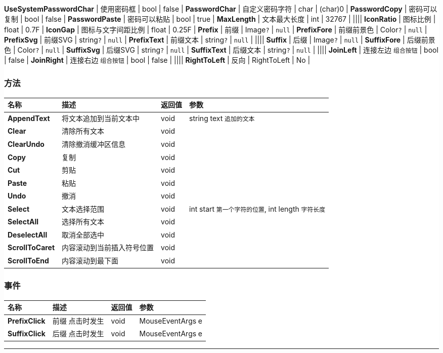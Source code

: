 **UseSystemPasswordChar** | 使用密码框 | bool | false |
**PasswordChar** | 自定义密码字符 | char | (char)0 |
**PasswordCopy** | 密码可以复制 | bool | false |
**PasswordPaste** | 密码可以粘贴 | bool | true |
**MaxLength** | 文本最大长度 | int | 32767 |
||||
**IconRatio** | 图标比例 | float | 0.7F |
**IconGap** | 图标与文字间距比例 | float | 0.25F |
**Prefix** | 前缀 | Image`?` | `null` |
**PrefixFore** | 前缀前景色 | Color`?` | `null` |
**PrefixSvg** | 前缀SVG | string`?` | `null` |
**PrefixText** | 前缀文本 | string`?` | `null` |
||||
**Suffix** | 后缀 | Image`?` | `null` |
**SuffixFore** | 后缀前景色 | Color`?` | `null` |
**SuffixSvg** | 后缀SVG | string`?` | `null` |
**SuffixText** | 后缀文本 | string`?` | `null` |
||||
**JoinLeft** | 连接左边 `组合按钮` | bool | false |
**JoinRight** | 连接右边 `组合按钮` | bool | false |
||||
**RightToLeft** | 反向 | RightToLeft | No |

### 方法

名称 | 描述 | 返回值 | 参数 |
:--|:--|:--|:--|
**AppendText** | 将文本追加到当前文本中 | void | string text `追加的文本` |
**Clear** | 清除所有文本 | void ||
**ClearUndo** | 清除撤消缓冲区信息 | void ||
**Copy** | 复制 | void ||
**Cut** | 剪贴 | void ||
**Paste** | 粘贴 | void ||
**Undo** | 撤消 | void ||
**Select** | 文本选择范围 | void | int start `第一个字符的位置`, int length `字符长度` |
**SelectAll** | 选择所有文本 | void ||
**DeselectAll** | 取消全部选中 | void ||
**ScrollToCaret** | 内容滚动到当前插入符号位置 | void ||
**ScrollToEnd** | 内容滚动到最下面 | void ||

### 事件

名称 | 描述 | 返回值 | 参数 |
:--|:--|:--|:--|
**PrefixClick** | 前缀 点击时发生 | void | MouseEventArgs e |
**SuffixClick** | 后缀 点击时发生 | void | MouseEventArgs e |


***
